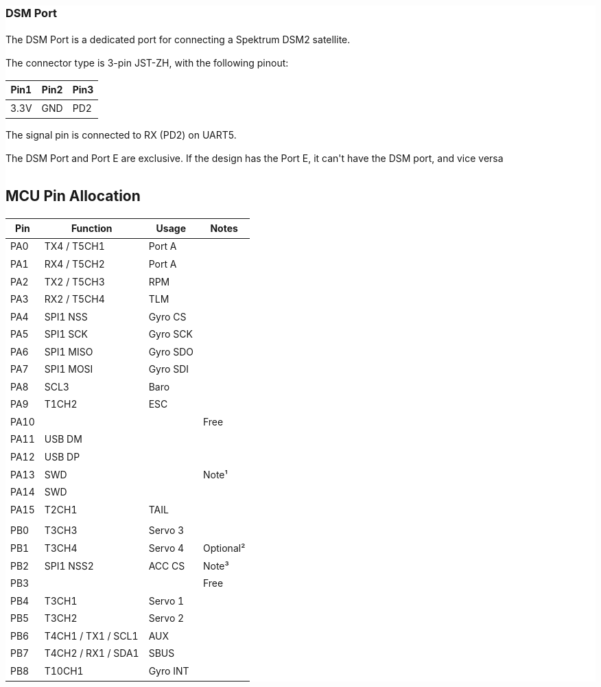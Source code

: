 
### DSM Port

The DSM Port is a dedicated port for connecting a Spektrum DSM2 satellite.

The connector type is 3-pin JST-ZH, with the following pinout:

| Pin1 | Pin2 | Pin3 |
| ---- | ---- | ---- |
| 3.3V | GND  | PD2  |

The signal pin is connected to RX (PD2) on UART5.

The DSM Port and Port E are exclusive. If the design has the Port E, it can't have
the DSM port, and vice versa


## MCU Pin Allocation

| Pin     | Function            | Usage            | Notes                           |
| ------- | ------------------- | ---------------- | ------------------------------- |
| PA0     | TX4 / T5CH1         | Port A           |                                 |
| PA1     | RX4 / T5CH2         | Port A           |                                 |
| PA2     | TX2 / T5CH3         | RPM              |                                 |
| PA3     | RX2 / T5CH4         | TLM              |                                 |
| PA4     | SPI1 NSS            | Gyro CS          |                                 |
| PA5     | SPI1 SCK            | Gyro SCK         |                                 |
| PA6     | SPI1 MISO           | Gyro SDO         |                                 |
| PA7     | SPI1 MOSI           | Gyro SDI         |                                 |
| PA8     | SCL3                | Baro             |                                 |
| PA9     | T1CH2               | ESC              |                                 |
| PA10    |                     |                  | Free                            |
| PA11    | USB DM              |                  |                                 |
| PA12    | USB DP              |                  |                                 |
| PA13    | SWD                 |                  | Note¹                           |
| PA14    | SWD                 |                  |                                 |
| PA15    | T2CH1               | TAIL             |                                 |
|||||
| PB0     | T3CH3               | Servo 3          |                                 |
| PB1     | T3CH4               | Servo 4          | Optional²                       |
| PB2     | SPI1 NSS2           | ACC CS           | Note³                           |
| PB3     |                     |                  | Free                            |
| PB4     | T3CH1               | Servo 1          |                                 |
| PB5     | T3CH2               | Servo 2          |                                 |
| PB6     | T4CH1 / TX1 / SCL1  | AUX              |                                 |
| PB7     | T4CH2 / RX1 / SDA1  | SBUS             |                                 |
| PB8     | T10CH1              | Gyro INT         |                                 |